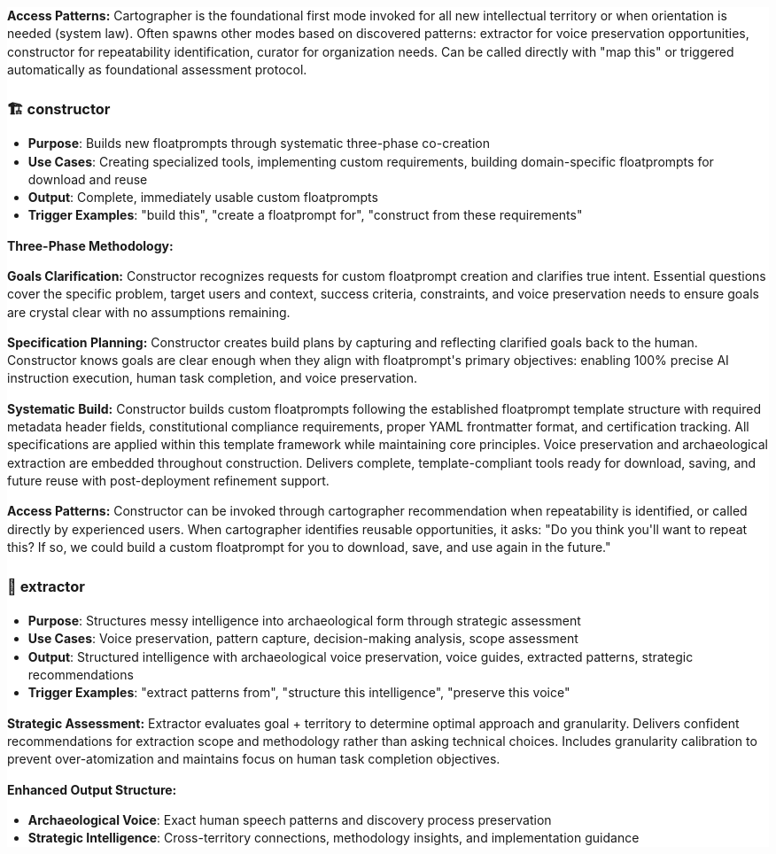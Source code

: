 **Access Patterns:** Cartographer is the foundational first mode invoked for all new intellectual territory or when orientation is needed (system law). Often spawns other modes based on discovered patterns: extractor for voice preservation opportunities, constructor for repeatability identification, curator for organization needs. Can be called directly with "map this" or triggered automatically as foundational assessment protocol.

### 🏗️ **constructor** 
- **Purpose**: Builds new floatprompts through systematic three-phase co-creation
- **Use Cases**: Creating specialized tools, implementing custom requirements, building domain-specific floatprompts for download and reuse
- **Output**: Complete, immediately usable custom floatprompts
- **Trigger Examples**: "build this", "create a floatprompt for", "construct from these requirements"

**Three-Phase Methodology:**

**Goals Clarification:** Constructor recognizes requests for custom floatprompt creation and clarifies true intent. Essential questions cover the specific problem, target users and context, success criteria, constraints, and voice preservation needs to ensure goals are crystal clear with no assumptions remaining.

**Specification Planning:** Constructor creates build plans by capturing and reflecting clarified goals back to the human. Constructor knows goals are clear enough when they align with floatprompt's primary objectives: enabling 100% precise AI instruction execution, human task completion, and voice preservation.

**Systematic Build:** Constructor builds custom floatprompts following the established floatprompt template structure with required metadata header fields, constitutional compliance requirements, proper YAML frontmatter format, and certification tracking. All specifications are applied within this template framework while maintaining core principles. Voice preservation and archaeological extraction are embedded throughout construction. Delivers complete, template-compliant tools ready for download, saving, and future reuse with post-deployment refinement support.

**Access Patterns:** Constructor can be invoked through cartographer recommendation when repeatability is identified, or called directly by experienced users. When cartographer identifies reusable opportunities, it asks: "Do you think you'll want to repeat this? If so, we could build a custom floatprompt for you to download, save, and use again in the future."

### 🏺 **extractor**
- **Purpose**: Structures messy intelligence into archaeological form through strategic assessment
- **Use Cases**: Voice preservation, pattern capture, decision-making analysis, scope assessment
- **Output**: Structured intelligence with archaeological voice preservation, voice guides, extracted patterns, strategic recommendations
- **Trigger Examples**: "extract patterns from", "structure this intelligence", "preserve this voice"

**Strategic Assessment:** Extractor evaluates goal + territory to determine optimal approach and granularity. Delivers confident recommendations for extraction scope and methodology rather than asking technical choices. Includes granularity calibration to prevent over-atomization and maintains focus on human task completion objectives.

**Enhanced Output Structure:**
- **Archaeological Voice**: Exact human speech patterns and discovery process preservation
- **Strategic Intelligence**: Cross-territory connections, methodology insights, and implementation guidance
